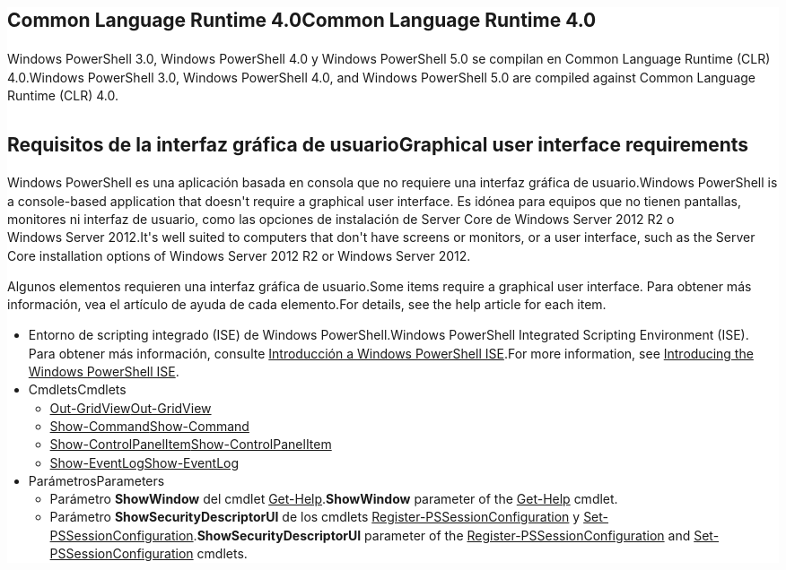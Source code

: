 ## <a name="common-language-runtime-40"></a><span data-ttu-id="ee5c0-218">Common Language Runtime 4.0</span><span class="sxs-lookup"><span data-stu-id="ee5c0-218">Common Language Runtime 4.0</span></span>

<span data-ttu-id="ee5c0-219">Windows PowerShell 3.0, Windows PowerShell 4.0 y Windows PowerShell 5.0 se compilan en Common Language Runtime (CLR) 4.0.</span><span class="sxs-lookup"><span data-stu-id="ee5c0-219">Windows PowerShell 3.0, Windows PowerShell 4.0, and Windows PowerShell 5.0 are compiled against Common Language Runtime (CLR) 4.0.</span></span>

## <a name="graphical-user-interface-requirements"></a><span data-ttu-id="ee5c0-220">Requisitos de la interfaz gráfica de usuario</span><span class="sxs-lookup"><span data-stu-id="ee5c0-220">Graphical user interface requirements</span></span>

<span data-ttu-id="ee5c0-221">Windows PowerShell es una aplicación basada en consola que no requiere una interfaz gráfica de usuario.</span><span class="sxs-lookup"><span data-stu-id="ee5c0-221">Windows PowerShell is a console-based application that doesn't require a graphical user interface.</span></span>
<span data-ttu-id="ee5c0-222">Es idónea para equipos que no tienen pantallas, monitores ni interfaz de usuario, como las opciones de instalación de Server Core de Windows Server 2012 R2 o Windows Server 2012.</span><span class="sxs-lookup"><span data-stu-id="ee5c0-222">It's well suited to computers that don't have screens or monitors, or a user interface, such as the Server Core installation options of Windows Server 2012 R2 or Windows Server 2012.</span></span>

<span data-ttu-id="ee5c0-223">Algunos elementos requieren una interfaz gráfica de usuario.</span><span class="sxs-lookup"><span data-stu-id="ee5c0-223">Some items require a graphical user interface.</span></span> <span data-ttu-id="ee5c0-224">Para obtener más información, vea el artículo de ayuda de cada elemento.</span><span class="sxs-lookup"><span data-stu-id="ee5c0-224">For details, see the help article for each item.</span></span>

- <span data-ttu-id="ee5c0-225">Entorno de scripting integrado (ISE) de Windows PowerShell.</span><span class="sxs-lookup"><span data-stu-id="ee5c0-225">Windows PowerShell Integrated Scripting Environment (ISE).</span></span> <span data-ttu-id="ee5c0-226">Para obtener más información, consulte [Introducción a Windows PowerShell ISE](/powershell/scripting/components/ise/introducing-the-windows-powershell-ise).</span><span class="sxs-lookup"><span data-stu-id="ee5c0-226">For more information, see [Introducing the Windows PowerShell ISE](/powershell/scripting/components/ise/introducing-the-windows-powershell-ise).</span></span>
- <span data-ttu-id="ee5c0-227">Cmdlets</span><span class="sxs-lookup"><span data-stu-id="ee5c0-227">Cmdlets</span></span>
  - [<span data-ttu-id="ee5c0-228">Out-GridView</span><span class="sxs-lookup"><span data-stu-id="ee5c0-228">Out-GridView</span></span>](/powershell/module/microsoft.powershell.utility/out-gridview)
  - [<span data-ttu-id="ee5c0-229">Show-Command</span><span class="sxs-lookup"><span data-stu-id="ee5c0-229">Show-Command</span></span>](/powershell/module/Microsoft.PowerShell.Utility/Show-Command)
  - [<span data-ttu-id="ee5c0-230">Show-ControlPanelItem</span><span class="sxs-lookup"><span data-stu-id="ee5c0-230">Show-ControlPanelItem</span></span>](/powershell/module/Microsoft.PowerShell.Management/Show-ControlPanelItem)
  - [<span data-ttu-id="ee5c0-231">Show-EventLog</span><span class="sxs-lookup"><span data-stu-id="ee5c0-231">Show-EventLog</span></span>](/powershell/module/Microsoft.PowerShell.Management/Show-EventLog)
- <span data-ttu-id="ee5c0-232">Parámetros</span><span class="sxs-lookup"><span data-stu-id="ee5c0-232">Parameters</span></span>
  - <span data-ttu-id="ee5c0-233">Parámetro **ShowWindow** del cmdlet [Get-Help](/powershell/module/Microsoft.PowerShell.Core/Get-Help).</span><span class="sxs-lookup"><span data-stu-id="ee5c0-233">**ShowWindow** parameter of the [Get-Help](/powershell/module/Microsoft.PowerShell.Core/Get-Help) cmdlet.</span></span>
  - <span data-ttu-id="ee5c0-234">Parámetro **ShowSecurityDescriptorUI** de los cmdlets [Register-PSSessionConfiguration](/powershell/module/Microsoft.PowerShell.Core/Register-PSSessionConfiguration) y [Set-PSSessionConfiguration](/powershell/module/Microsoft.PowerShell.Core/Set-PSSessionConfiguration).</span><span class="sxs-lookup"><span data-stu-id="ee5c0-234">**ShowSecurityDescriptorUI** parameter of the [Register-PSSessionConfiguration](/powershell/module/Microsoft.PowerShell.Core/Register-PSSessionConfiguration) and [Set-PSSessionConfiguration](/powershell/module/Microsoft.PowerShell.Core/Set-PSSessionConfiguration) cmdlets.</span></span>